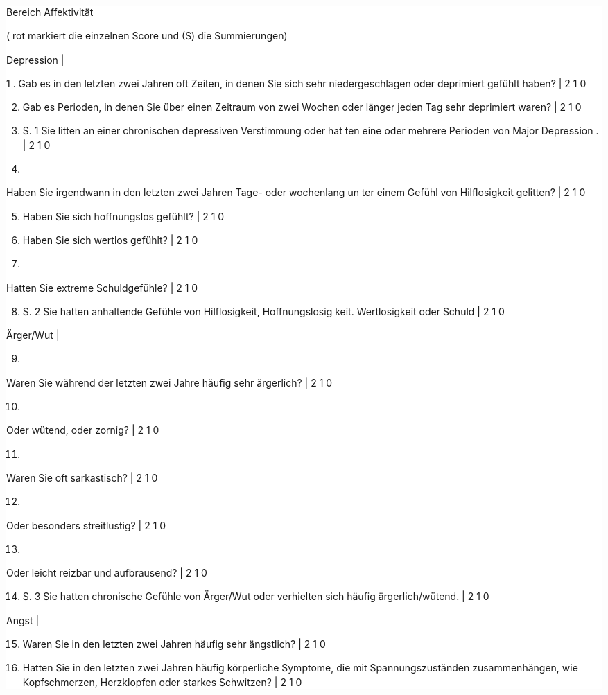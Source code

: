 Bereich
  Affektivität

( rot markiert die einzelnen Score und (S) die Summierungen)

Depression |

1 . Gab es in den letzten zwei Jahren oft Zeiten, in denen Sie sich sehr
  niedergeschlagen oder deprimiert gefühlt haben? | 2 1 0

2. Gab es Perioden, in denen Sie über einen Zeitraum von zwei Wochen oder
  länger jeden Tag sehr deprimiert waren? | 2 1 0

3. S. 1 Sie litten an einer chronischen depressiven Verstimmung oder hat ten eine oder mehrere Perioden von Major
        Depression . | 2 1 0

4.
Haben Sie irgendwann in den letzten zwei Jahren Tage- oder wochenlang un ter
einem Gefühl von Hilflosigkeit gelitten? | 2 1 0

5. Haben Sie sich hoffnungslos gefühlt? | 2 1 0

6. Haben Sie sich
wertlos gefühlt? | 2 1 0

7.
Hatten Sie extreme Schuldgefühle? | 2 1 0

8. S. 2 Sie hatten anhaltende Gefühle von Hilflosigkeit, Hoffnungslosig keit. Wertlosigkeit oder Schuld | 2 1 0

Ärger/Wut |

9.
Waren Sie während der letzten zwei Jahre häufig sehr ärgerlich? | 2 1 0

10.
Oder wütend, oder zornig? | 2 1 0

11.
Waren Sie oft sarkastisch? | 2 1 0

12.
Oder besonders streitlustig? | 2 1 0

13.
Oder leicht reizbar und aufbrausend? | 2 1 0

14. S. 3 Sie hatten chronische Gefühle von Ärger/Wut oder verhielten sich häufig ärgerlich/wütend. | 2 1 0

Angst |

15. Waren Sie in den letzten zwei Jahren häufig sehr ängstlich? | 2 1 0

16. Hatten Sie in den letzten zwei Jahren häufig körperliche
Symptome, die mit Spannungszuständen zusammenhängen, wie Kopfschmerzen,
Herzklopfen oder
starkes Schwitzen? | 2 1 0
